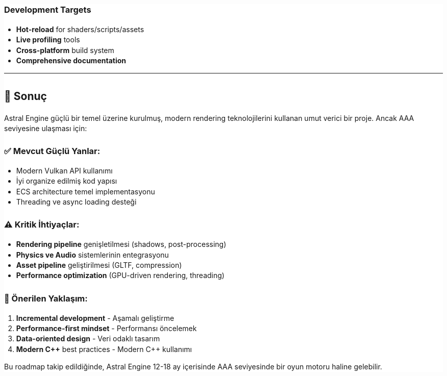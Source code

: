 ### Development Targets
- **Hot-reload** for shaders/scripts/assets
- **Live profiling** tools
- **Cross-platform** build system
- **Comprehensive documentation**

---

## 🎯 Sonuç

Astral Engine güçlü bir temel üzerine kurulmuş, modern rendering teknolojilerini kullanan umut verici bir proje. Ancak AAA seviyesine ulaşması için:

### ✅ Mevcut Güçlü Yanlar:
- Modern Vulkan API kullanımı
- İyi organize edilmiş kod yapısı
- ECS architecture temel implementasyonu
- Threading ve async loading desteği

### ⚠️ Kritik İhtiyaçlar:
- **Rendering pipeline** genişletilmesi (shadows, post-processing)
- **Physics ve Audio** sistemlerinin entegrasyonu
- **Asset pipeline** geliştirilmesi (GLTF, compression)
- **Performance optimization** (GPU-driven rendering, threading)

### 🚀 Önerilen Yaklaşım:
1. **Incremental development** - Aşamalı geliştirme
2. **Performance-first mindset** - Performansı öncelemek  
3. **Data-oriented design** - Veri odaklı tasarım
4. **Modern C++** best practices - Modern C++ kullanımı

Bu roadmap takip edildiğinde, Astral Engine 12-18 ay içerisinde AAA seviyesinde bir oyun motoru haline gelebilir.
